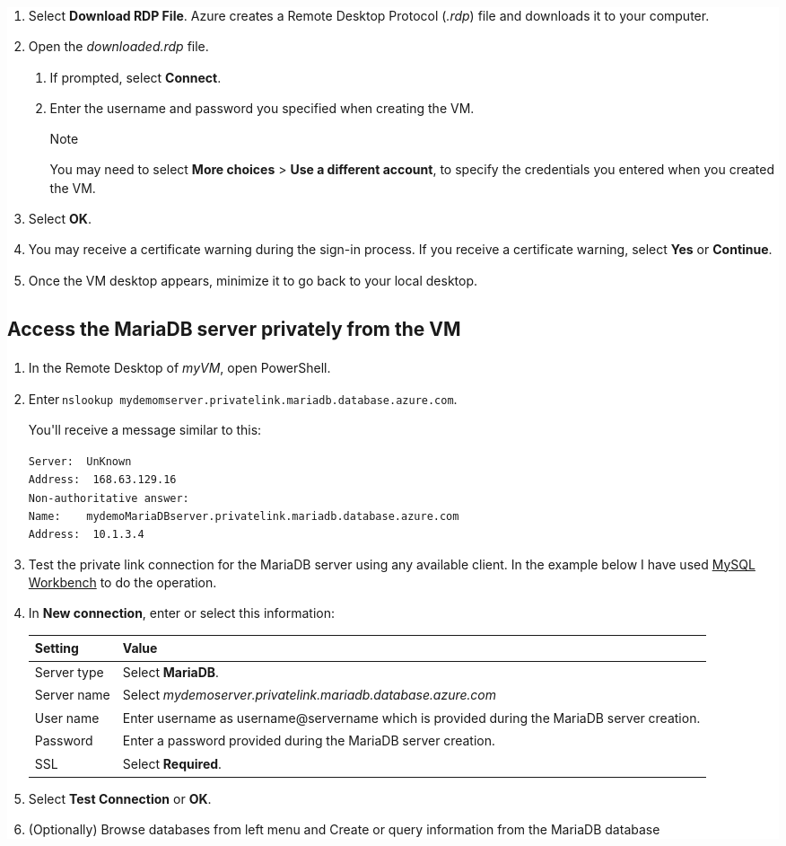 1. Select **Download RDP File**. Azure creates a Remote Desktop Protocol (*.rdp*) file and downloads it to your computer.

1. Open the *downloaded.rdp* file.

    1. If prompted, select **Connect**.

    1. Enter the username and password you specified when creating the VM.

        > [!NOTE]
        > You may need to select **More choices** > **Use a different account**, to specify the credentials you entered when you created the VM.

1. Select **OK**.

1. You may receive a certificate warning during the sign-in process. If you receive a certificate warning, select **Yes** or **Continue**.

1. Once the VM desktop appears, minimize it to go back to your local desktop.

## Access the MariaDB server privately from the VM

1. In the Remote Desktop of *myVM*, open PowerShell.

2. Enter `nslookup mydemomserver.privatelink.mariadb.database.azure.com`.

    You'll receive a message similar to this:
    ```azurepowershell
    Server:  UnKnown
    Address:  168.63.129.16
    Non-authoritative answer:
    Name:    mydemoMariaDBserver.privatelink.mariadb.database.azure.com
    Address:  10.1.3.4
    ```

3. Test the private link connection for the MariaDB server using any available client. In the example below I have used [MySQL Workbench](https://dev.mysql.com/doc/workbench/en/wb-installing-windows.html) to do the operation.

4. In **New connection**, enter or select this information:

    | Setting | Value |
    | ------- | ----- |
    | Server type| Select **MariaDB**.|
    | Server name| Select *mydemoserver.privatelink.mariadb.database.azure.com* |
    | User name | Enter username as username@servername which is provided during the MariaDB server creation. |
    |Password |Enter a password provided during the MariaDB server creation. |
    |SSL|Select **Required**.|

5. Select **Test Connection** or **OK**.

6. (Optionally) Browse databases from left menu and Create or query information from the MariaDB database


[resource-manager-portal]: ../azure-resource-manager/management/resource-providers-and-types.md